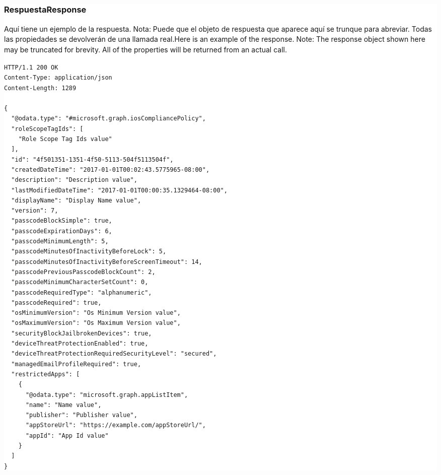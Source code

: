 ### <a name="response"></a><span data-ttu-id="6c22d-220">Respuesta</span><span class="sxs-lookup"><span data-stu-id="6c22d-220">Response</span></span>
<span data-ttu-id="6c22d-p116">Aquí tiene un ejemplo de la respuesta. Nota: Puede que el objeto de respuesta que aparece aquí se trunque para abreviar. Todas las propiedades se devolverán de una llamada real.</span><span class="sxs-lookup"><span data-stu-id="6c22d-p116">Here is an example of the response. Note: The response object shown here may be truncated for brevity. All of the properties will be returned from an actual call.</span></span>
``` http
HTTP/1.1 200 OK
Content-Type: application/json
Content-Length: 1289

{
  "@odata.type": "#microsoft.graph.iosCompliancePolicy",
  "roleScopeTagIds": [
    "Role Scope Tag Ids value"
  ],
  "id": "4f501351-1351-4f50-5113-504f5113504f",
  "createdDateTime": "2017-01-01T00:02:43.5775965-08:00",
  "description": "Description value",
  "lastModifiedDateTime": "2017-01-01T00:00:35.1329464-08:00",
  "displayName": "Display Name value",
  "version": 7,
  "passcodeBlockSimple": true,
  "passcodeExpirationDays": 6,
  "passcodeMinimumLength": 5,
  "passcodeMinutesOfInactivityBeforeLock": 5,
  "passcodeMinutesOfInactivityBeforeScreenTimeout": 14,
  "passcodePreviousPasscodeBlockCount": 2,
  "passcodeMinimumCharacterSetCount": 0,
  "passcodeRequiredType": "alphanumeric",
  "passcodeRequired": true,
  "osMinimumVersion": "Os Minimum Version value",
  "osMaximumVersion": "Os Maximum Version value",
  "securityBlockJailbrokenDevices": true,
  "deviceThreatProtectionEnabled": true,
  "deviceThreatProtectionRequiredSecurityLevel": "secured",
  "managedEmailProfileRequired": true,
  "restrictedApps": [
    {
      "@odata.type": "microsoft.graph.appListItem",
      "name": "Name value",
      "publisher": "Publisher value",
      "appStoreUrl": "https://example.com/appStoreUrl/",
      "appId": "App Id value"
    }
  ]
}
```





